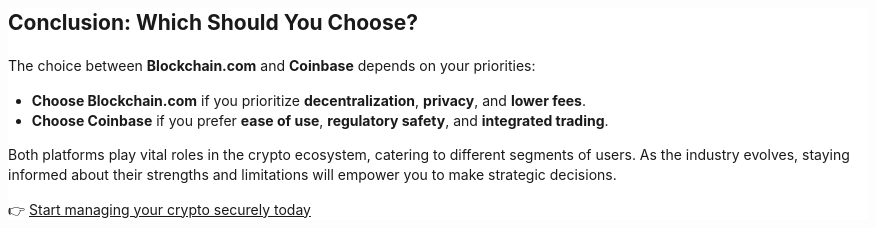 
## Conclusion: Which Should You Choose?

The choice between **Blockchain.com** and **Coinbase** depends on your priorities:
- **Choose Blockchain.com** if you prioritize **decentralization**, **privacy**, and **lower fees**.
- **Choose Coinbase** if you prefer **ease of use**, **regulatory safety**, and **integrated trading**.

Both platforms play vital roles in the crypto ecosystem, catering to different segments of users. As the industry evolves, staying informed about their strengths and limitations will empower you to make strategic decisions.

👉 [Start managing your crypto securely today](https://bit.ly/okx-bonus)